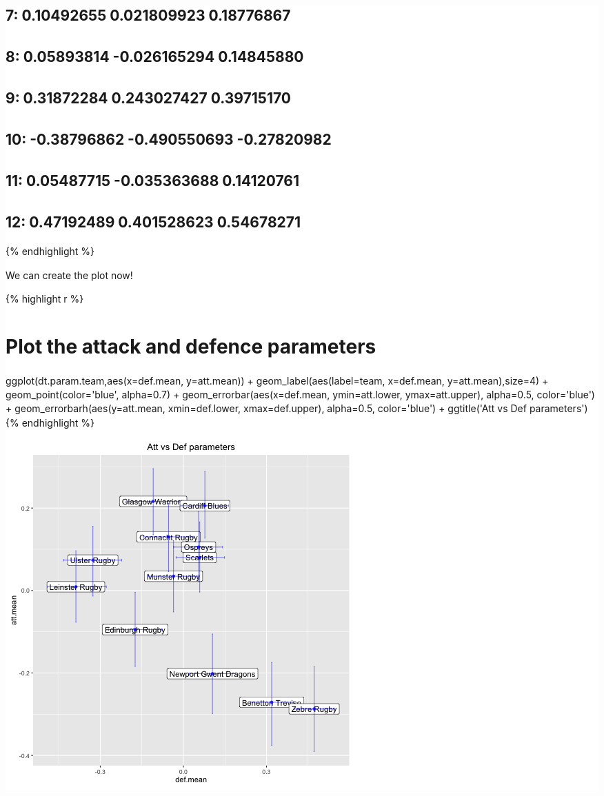 ##  7:  0.10492655  0.021809923  0.18776867
##  8:  0.05893814 -0.026165294  0.14845880
##  9:  0.31872284  0.243027427  0.39715170
## 10: -0.38796862 -0.490550693 -0.27820982
## 11:  0.05487715 -0.035363688  0.14120761
## 12:  0.47192489  0.401528623  0.54678271
{% endhighlight %}

We can create the plot now!


{% highlight r %}
# Plot the attack and defence parameters
ggplot(dt.param.team,aes(x=def.mean, y=att.mean)) +
  geom_label(aes(label=team, x=def.mean, y=att.mean),size=4) +
  geom_point(color='blue', alpha=0.7) + 
  geom_errorbar(aes(x=def.mean, ymin=att.lower, ymax=att.upper), alpha=0.5, color='blue') +
  geom_errorbarh(aes(y=att.mean, xmin=def.lower, xmax=def.upper), alpha=0.5, color='blue') +
  ggtitle('Att vs Def parameters')
{% endhighlight %}

![plot of chunk plot-dt.param.team](assets/img/pro12/figure/plot-dt.param.team-1.png)
